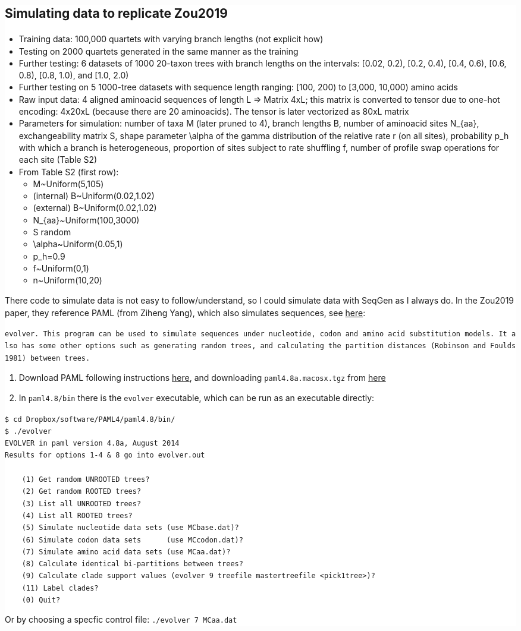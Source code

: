 
## Simulating data to replicate Zou2019

- Training data: 100,000 quartets with varying branch lengths (not explicit how)
- Testing on 2000 quartets generated in the same manner as the training
- Further testing: 6 datasets of 1000 20-taxon trees with branch lengths on the intervals: [0.02, 0.2), [0.2, 0.4), [0.4, 0.6), [0.6, 0.8), [0.8, 1.0), and [1.0, 2.0)
- Further testing on 5 1000-tree datasets with sequence length ranging: [100, 200) to [3,000, 10,000) amino acids
- Raw input data: 4 aligned aminoacid sequences of length L => Matrix 4xL; this matrix is converted to tensor due to one-hot encoding: 4x20xL (because there are 20 aminoacids). The tensor is later vectorized as 80xL matrix
- Parameters for simulation: number of taxa M (later pruned to 4), branch lengths B, number of aminoacid sites N_{aa}, exchangeability matrix S, shape parameter \alpha of the gamma distribution of the relative rate r (on all sites), probability p_h with which a branch is heterogeneous, proportion of sites subject to rate shuffling f, number of profile swap operations for each site (Table S2)
- From Table S2 (first row):
    - M~Uniform(5,105)
    - (internal) B~Uniform(0.02,1.02)
    - (external) B~Uniform(0.02,1.02)
    - N_{aa}~Uniform(100,3000)
    - S random
    - \alpha~Uniform(0.05,1)
    - p_h=0.9
    - f~Uniform(0,1)
    - n~Uniform(10,20)


There code to simulate data is not easy to follow/understand, so I could simulate data with SeqGen as I always do. In the Zou2019 paper, they reference PAML (from Ziheng Yang), which also simulates sequences, see [here](http://abacus.gene.ucl.ac.uk/software/pamlDOC.pdf):
```
evolver. This program can be used to simulate sequences under nucleotide, codon and amino acid substitution models. It also has some other options such as generating random trees, and calculating the partition distances (Robinson and Foulds 1981) between trees. 
```

1. Download PAML following instructions [here](http://abacus.gene.ucl.ac.uk/software/pamlDOC.pdf), and downloading `paml4.8a.macosx.tgz` from [here](http://abacus.gene.ucl.ac.uk/software/paml.html)

2. In `paml4.8/bin` there is the `evolver` executable, which can be run as an executable directly:
```
$ cd Dropbox/software/PAML4/paml4.8/bin/
$ ./evolver
EVOLVER in paml version 4.8a, August 2014
Results for options 1-4 & 8 go into evolver.out

	(1) Get random UNROOTED trees?
	(2) Get random ROOTED trees?
	(3) List all UNROOTED trees?
	(4) List all ROOTED trees?
	(5) Simulate nucleotide data sets (use MCbase.dat)?
	(6) Simulate codon data sets      (use MCcodon.dat)?
	(7) Simulate amino acid data sets (use MCaa.dat)?
	(8) Calculate identical bi-partitions between trees?
	(9) Calculate clade support values (evolver 9 treefile mastertreefile <pick1tree>)?
	(11) Label clades?
	(0) Quit?
```
Or by choosing a specfic control file: `./evolver 7 MCaa.dat`
